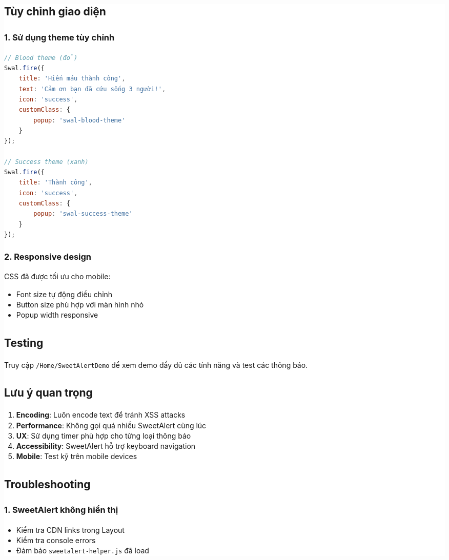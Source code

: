 ## Tùy chỉnh giao diện

### 1. Sử dụng theme tùy chỉnh

```javascript
// Blood theme (đỏ)
Swal.fire({
    title: 'Hiến máu thành công',
    text: 'Cảm ơn bạn đã cứu sống 3 người!',
    icon: 'success',
    customClass: {
        popup: 'swal-blood-theme'
    }
});

// Success theme (xanh)
Swal.fire({
    title: 'Thành công',
    icon: 'success',
    customClass: {
        popup: 'swal-success-theme'
    }
});
```

### 2. Responsive design

CSS đã được tối ưu cho mobile:
- Font size tự động điều chỉnh
- Button size phù hợp với màn hình nhỏ
- Popup width responsive

## Testing

Truy cập `/Home/SweetAlertDemo` để xem demo đầy đủ các tính năng và test các thông báo.

## Lưu ý quan trọng

1. **Encoding**: Luôn encode text để tránh XSS attacks
2. **Performance**: Không gọi quá nhiều SweetAlert cùng lúc
3. **UX**: Sử dụng timer phù hợp cho từng loại thông báo
4. **Accessibility**: SweetAlert hỗ trợ keyboard navigation
5. **Mobile**: Test kỹ trên mobile devices

## Troubleshooting

### 1. SweetAlert không hiển thị
- Kiểm tra CDN links trong Layout
- Kiểm tra console errors
- Đảm bảo `sweetalert-helper.js` đã load
